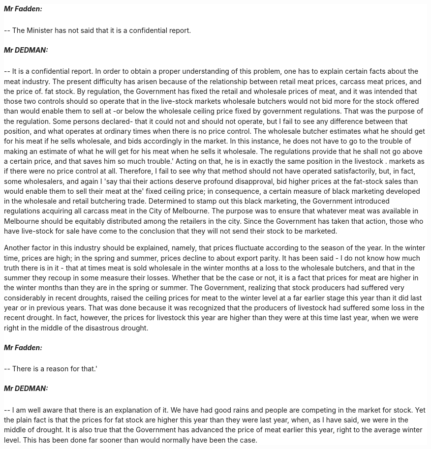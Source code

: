 ##### Mr Fadden:

-- The Minister has not said that it is a confidential report. 

##### Mr DEDMAN:

-- It is a confidential report. In order to obtain a proper understanding of this problem, one has to explain certain facts about the meat industry. The present difficulty has arisen because of the relationship between retail meat prices, carcass meat prices, and the price of. fat stock. By regulation, the Government has fixed the retail and wholesale prices of meat, and it was intended that those two controls should so operate that in the live-stock markets wholesale butchers would not bid more for the stock offered than would enable them to sell at -or below the wholesale ceiling price fixed by government regulations. That was the purpose of the regulation. Some persons declared- that it could not and should not operate, but I fail to see any difference between that position, and what operates at ordinary times when there is no price control. The wholesale butcher estimates what he should get for his meat if he sells wholesale, and bids accordingly in the market. In this instance, he does not have to go to the trouble of making an estimate of what he will get for his meat when he sells it wholesale. The regulations provide that he shall not go above a certain price, and that saves him so much trouble.' Acting on that, he is in exactly the same position in the livestock . markets as if there were no price control at all. Therefore, I fail to see why that method should not have operated satisfactorily, but, in fact, some wholesalers, and again I 'say thai their actions deserve profound disapproval, bid higher prices at the fat-stock sales than would enable them to sell their meat at the' fixed ceiling price; in consequence, a certain measure of black marketing developed in the wholesale and retail butchering trade. Determined to stamp out this black marketing, the Government introduced regulations acquiring all carcass meat in the City of Melbourne. The purpose was to ensure that whatever meat was available in Melbourne should be equitably distributed among the retailers in the city. Since the Government has taken that action, those who have live-stock for sale have come to the conclusion that they will not send their stock to be marketed. 

Another factor in this industry should be explained, namely, that prices fluctuate according to the season of the year. In the winter time, prices are high; in the spring and summer, prices decline to about export parity. It has been said - I do not know how much truth there is in it - that at times meat is sold wholesale in the winter months at a loss to the wholesale butchers, and that in the summer they recoup in some measure their losses. Whether that be the case or not, it is a fact that prices for meat are higher in the winter months than they are in the spring or summer. The Government, realizing that stock producers had suffered very considerably in recent droughts, raised the ceiling prices for meat to the winter level at a far earlier stage this year than it did last year or in previous years. That was done because it was recognized that the producers of livestock had suffered some loss in the recent drought. In fact, however, the prices for livestock this year are higher than they were at this time last year, when we were right in the middle of the disastrous drought. 

##### Mr Fadden:

-- There is a reason for that.' 

##### Mr DEDMAN:

-- I am well aware that there is an explanation of it. We have had good rains and people are competing in the market for stock. Yet the plain fact is that the prices for fat stock are higher this year than they were last year, when, as I have said, we were in the middle of drought. It is also true that the Government has advanced the price of meat earlier this year, right to the average winter level. This has been done far sooner than would normally have been the case. 

